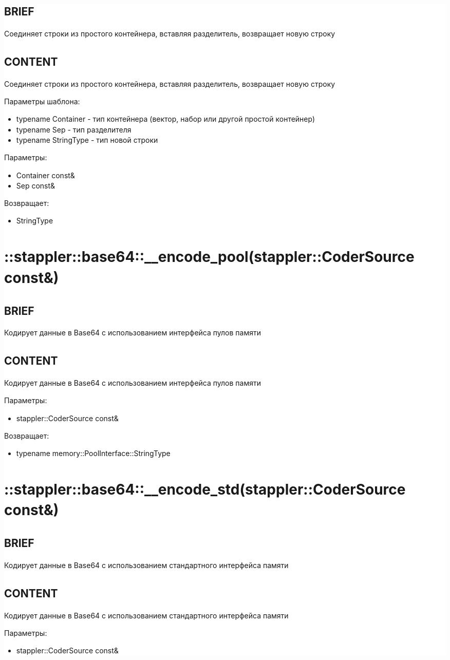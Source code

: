 ## BRIEF

Соединяет строки из простого контейнера, вставляя разделитель, возвращает новую строку

## CONTENT

Соединяет строки из простого контейнера, вставляя разделитель, возвращает новую строку

Параметры шаблона:
* typename Container - тип контейнера (вектор, набор или другой простой контейнер)
* typename Sep - тип разделителя
* typename StringType - тип новой строки

Параметры:
* Container const&
* Sep const&

Возвращает:
* StringType

# ::stappler::base64::__encode_pool(stappler::CoderSource const&)

## BRIEF

Кодирует данные в Base64 c использованием интерфейса пулов памяти

## CONTENT

Кодирует данные в Base64 c использованием интерфейса пулов памяти

Параметры:
* stappler::CoderSource const&

Возвращает:
* typename memory::PoolInterface::StringType

# ::stappler::base64::__encode_std(stappler::CoderSource const&)

## BRIEF

Кодирует данные в Base64 c использованием стандартного интерфейса памяти

## CONTENT

Кодирует данные в Base64 c использованием стандартного интерфейса памяти

Параметры:
* stappler::CoderSource const&
